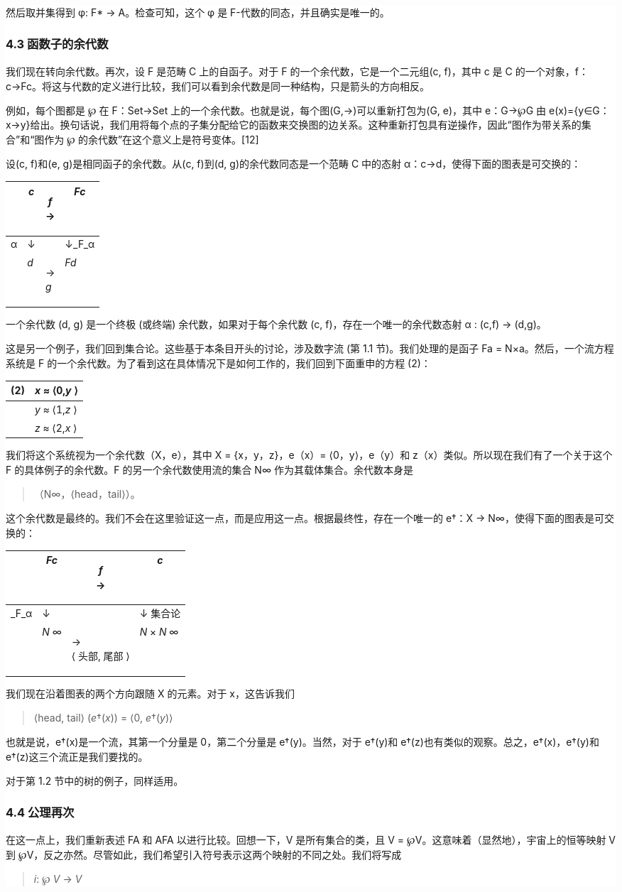 然后取并集得到 φ: F\* → A。检查可知，这个 φ 是 F-代数的同态，并且确实是唯一的。

### 4.3 函数子的余代数

我们现在转向余代数。再次，设 F 是范畴 C 上的自函子。对于 F 的一个余代数，它是一个二元组(c, f)，其中 c 是 C 的一个对象，f：c→Fc。将这与代数的定义进行比较，我们可以看到余代数是同一种结构，只是箭头的方向相反。

例如，每个图都是 ℘ 在 F：Set→Set 上的一个余代数。也就是说，每个图(G,→)可以重新打包为(G, e)，其中 e：G→℘G 由 e(x)={y∈G：x→y}给出。换句话说，我们用将每个点的子集分配给它的函数来交换图的边关系。这种重新打包具有逆操作，因此“图作为带关系的集合”和“图作为 ℘ 的余代数”在这个意义上是符号变体。\[12]

设(c, f)和(e, g)是相同函子的余代数。从(c, f)到(d, g)的余代数同态是一个范畴 C 中的态射 α：c→d，使得下面的图表是可交换的：

|   | *c* | <p> <em> f </em> <br>→</p> | *Fc*  |
| - | --- | ---------------------- | ----- |
| α | ↓   |                        | ↓_F_α |
|   | *d* | <p>→<br> <em> g </em> </p> | *Fd*  |

一个余代数 (d, g) 是一个终极 (或终端) 余代数，如果对于每个余代数 (c, f)，存在一个唯一的余代数态射 α : (c,f) → (d,g)。

这是另一个例子，我们回到集合论。这些基于本条目开头的讨论，涉及数字流 (第 1.1 节)。我们处理的是函子 Fa = N×a。然后，一个流方程系统是 F 的一个余代数。为了看到这在具体情况下是如何工作的，我们回到下面重申的方程 (2)：

| (2) | *x* ≈ ⟨0,*y* ⟩ |
| --- | ------------ |
|     | *y* ≈ ⟨1,*z* ⟩ |
|     | *z* ≈ ⟨2,*x* ⟩ |

我们将这个系统视为一个余代数（X，e），其中 X = {x，y，z}，e（x）= ⟨0，y⟩，e（y）和 z（x）类似。所以现在我们有了一个关于这个 F 的具体例子的余代数。F 的另一个余代数使用流的集合 N∞ 作为其载体集合。余代数本身是

> （N∞，⟨head，tail⟩）。

这个余代数是最终的。我们不会在这里验证这一点，而是应用这一点。根据最终性，存在一个唯一的 e†：X → N∞，使得下面的图表是可交换的：

|      | *Fc* | <p> <em> f </em> <br>→</p> | *c*      |
| ---- | ---- | ---------------------- | -------- |
| _F_α | ↓    |                        | ↓ 集合论    |
|      | *N* ∞ | <p>→<br> ⟨ 头部, 尾部 ⟩ </p> | *N* × *N* ∞ |

我们现在沿着图表的两个方向跟随 X 的元素。对于 x，这告诉我们

> ⟨head, tail⟩ (*e*†(*x*)) = ⟨0, *e*†(*y*)⟩

也就是说，e†(x)是一个流，其第一个分量是 0，第二个分量是 e†(y)。当然，对于 e†(y)和 e†(z)也有类似的观察。总之，e†(x)，e†(y)和 e†(z)这三个流正是我们要找的。

对于第 1.2 节中的树的例子，同样适用。

### 4.4 公理再次

在这一点上，我们重新表述 FA 和 AFA 以进行比较。回想一下，V 是所有集合的类，且 V = ℘V。这意味着（显然地），宇宙上的恒等映射 V 到 ℘V，反之亦然。尽管如此，我们希望引入符号表示这两个映射的不同之处。我们将写成

> *i*: ℘ *V* → *V*
